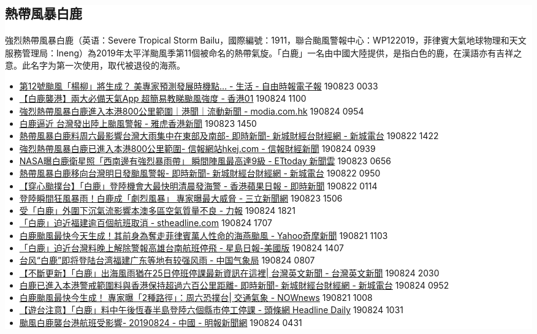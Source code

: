 ## 熱帶風暴白鹿

強烈熱帶風暴白鹿（英语：Severe Tropical Storm Bailu，國際編號：1911，聯合颱風警報中心：WP122019，菲律賓大氣地球物理和天文服務管理局：Ineng）為2019年太平洋颱風季第11個被命名的熱帶氣旋。「白鹿」一名由中國大陸提供，是指白色的鹿，在漢語亦有吉祥之意。此名字为第一次使用，取代被退役的海燕。
- [第12號颱風「楊柳」將生成？ 美專家預測發展時機點… - 生活 - 自由時報電子報](https://news.ltn.com.tw/news/life/breakingnews/2893269 "第12號颱風「楊柳」將生成？ 美專家預測發展時機點… - 生活 - 自由時報電子報") 190823 0033
- [【白鹿襲港】兩大必備天氣App 超簡易教睇颱風強度 - 香港01](https://www.hk01.com/%E5%AF%A6%E7%94%A8%E6%95%99%E5%AD%B8/367302/%E7%99%BD%E9%B9%BF%E8%A5%B2%E6%B8%AF-%E5%85%A9%E5%A4%A7%E5%BF%85%E5%82%99%E5%A4%A9%E6%B0%A3%E6%89%8B%E6%A9%9Fapp-%E8%B6%85%E7%B0%A1%E6%98%93%E6%95%99%E7%9D%87%E9%A2%B1%E9%A2%A8%E5%BC%B7%E5%BA%A6 "【白鹿襲港】兩大必備天氣App 超簡易教睇颱風強度 - 香港01") 190824 1100
- [強烈熱帶風暴白鹿進入本港800公里範圍｜港聞｜流動新聞 - modia.com.hk](https://news.modia.com.hk/2019/08/24/139594/%E5%BC%B7%E7%83%88%E7%86%B1%E5%B8%B6%E9%A2%A8%E6%9A%B4%E7%99%BD%E9%B9%BF-%E9%80%B2%E5%85%A5%E6%9C%AC%E6%B8%AF800%E5%85%AC%E9%87%8C%E7%AF%84%E5%9C%8D/ "強烈熱帶風暴白鹿進入本港800公里範圍｜港聞｜流動新聞 - modia.com.hk") 190824 0954
- [白鹿逼近 台灣發出陸上颱風警報 - 雅虎香港新聞](https://hk.news.yahoo.com/%E7%99%BD%E9%B9%BF%E9%80%BC%E8%BF%91-%E5%8F%B0%E7%81%A3%E7%99%BC%E5%87%BA%E9%99%B8%E4%B8%8A%E9%A2%B1%E9%A2%A8%E8%AD%A6%E5%A0%B1-065019934.html "白鹿逼近 台灣發出陸上颱風警報 - 雅虎香港新聞") 190823 1450
- [熱帶風暴白鹿料周六最影響台灣大雨集中在東部及南部- 即時新聞- 新城財經台財經網 - 新城電台](http://www.metroradio.com.hk/news/live.aspx?NewsID=20190822142253 "熱帶風暴白鹿料周六最影響台灣大雨集中在東部及南部- 即時新聞- 新城財經台財經網 - 新城電台") 190822 1422
- [強烈熱帶風暴白鹿已進入本港800公里範圍- 信報網站hkej.com - 信報財經新聞](https://www2.hkej.com/instantnews/current/article/2229579/%E5%BC%B7%E7%83%88%E7%86%B1%E5%B8%B6%E9%A2%A8%E6%9A%B4%E7%99%BD%E9%B9%BF%E5%B7%B2%E9%80%B2%E5%85%A5%E6%9C%AC%E6%B8%AF800%E5%85%AC%E9%87%8C%E7%AF%84%E5%9C%8D "強烈熱帶風暴白鹿已進入本港800公里範圍- 信報網站hkej.com - 信報財經新聞") 190824 0939
- [NASA曝白鹿衛星照「西南邊有強烈暴雨帶」 瞬間陣風最高達9級 - ETtoday 新聞雲](https://www.ettoday.net/news/20190823/1519273.htm "NASA曝白鹿衛星照「西南邊有強烈暴雨帶」 瞬間陣風最高達9級 - ETtoday 新聞雲") 190823 0656
- [熱帶風暴白鹿移向台灣明日發颱風警報- 即時新聞- 新城財經台財經網 - 新城電台](http://www.metroradio.com.hk/news/live.aspx?NewsId=20190822095049 "熱帶風暴白鹿移向台灣明日發颱風警報- 即時新聞- 新城財經台財經網 - 新城電台") 190822 0950
- [【穿心颱撲台】「白鹿」登陸機會大最快明清晨發海警 - 香港蘋果日報 - 即時新聞](https://hk.news.appledaily.com/china/realtime/article/20190822/59959330 "【穿心颱撲台】「白鹿」登陸機會大最快明清晨發海警 - 香港蘋果日報 - 即時新聞") 190822 0114
- [登陸瞬間狂風暴雨！白鹿成「劇烈風暴」 專家曝最大威脅 - 三立新聞網](https://www.setn.com/News.aspx?NewsID=590809 "登陸瞬間狂風暴雨！白鹿成「劇烈風暴」 專家曝最大威脅 - 三立新聞網") 190823 1506
- [受「白鹿」外圍下沉氣流影響本澳多區空氣質量不良 - 力報](https://www.exmoo.com/article/121111.html "受「白鹿」外圍下沉氣流影響本澳多區空氣質量不良 - 力報") 190824 1821
- [「白鹿」迫近福建逾百個航班取消 - stheadline.com](http://hd.stheadline.com/news/realtime/chi/1575583/ "「白鹿」迫近福建逾百個航班取消 - stheadline.com") 190824 1707
- [白鹿颱風最快今天生成！其前身為奪走菲律賓萬人性命的海燕颱風 - Yahoo奇摩新聞](https://tw.news.yahoo.com/%E7%99%BD%E9%B9%BF%E9%A2%B1%E9%A2%A8%E6%9C%80%E5%BF%AB%E4%BB%8A%E5%A4%A9%E7%94%9F%E6%88%90-%E5%85%B6%E5%89%8D%E8%BA%AB%E7%82%BA%E5%A5%AA%E8%B5%B0%E8%8F%B2%E5%BE%8B%E8%B3%93%E8%90%AC%E4%BA%BA%E6%80%A7%E5%91%BD%E7%9A%84%E6%B5%B7%E7%87%95%E9%A2%B1%E9%A2%A8-030300940.html "白鹿颱風最快今天生成！其前身為奪走菲律賓萬人性命的海燕颱風 - Yahoo奇摩新聞") 190821 1103
- [「白鹿」迫近台灣料晚上解除警報高雄台南航班停飛 - 星島日報-美國版](https://www.singtaousa.com/home/18-%E5%8D%B3%E6%99%82%E5%85%A9%E5%B2%B8/2471532-%E3%80%8C%E7%99%BD%E9%B9%BF%E3%80%8D%E8%BF%AB%E8%BF%91%E5%8F%B0%E7%81%A3%E6%96%99%E6%99%9A%E4%B8%8A%E8%A7%A3%E9%99%A4%E8%AD%A6%E5%A0%B1+%E9%AB%98%E9%9B%84%E5%8F%B0%E5%8D%97%E8%88%AA%E7%8F%AD%E5%81%9C%E9%A3%9B/?fromG=1 "「白鹿」迫近台灣料晚上解除警報高雄台南航班停飛 - 星島日報-美國版") 190824 1407
- [台风“白鹿”即将登陆台湾福建广东等地有较强风雨 - 中国气象局](http://www.cma.gov.cn/2011xwzx/2011xqxxw/2011xzytq/201908/t20190824_533742.html "台风“白鹿”即将登陆台湾福建广东等地有较强风雨 - 中国气象局") 190824 0807
- [【不斷更新】「白鹿」出海風雨猶在25日停班停課最新資訊在這裡| 台灣英文新聞 - 台灣英文新聞](https://www.taiwannews.com.tw/ch/news/3765734 "【不斷更新】「白鹿」出海風雨猶在25日停班停課最新資訊在這裡| 台灣英文新聞 - 台灣英文新聞") 190824 2030
- [白鹿已進入本港警戒範圍料與香港保持超過六百公里距離- 即時新聞- 新城財經台財經網 - 新城電台](http://www.metroradio.com.hk/news/live.aspx?NewsId=20190824095251 "白鹿已進入本港警戒範圍料與香港保持超過六百公里距離- 即時新聞- 新城財經台財經網 - 新城電台") 190824 0952
- [白鹿颱風最快今生成！ 專家曝「2種路徑」：周六恐撲台| 交通氣象 - NOWnews](https://www.nownews.com/news/20190821/3580288/ "白鹿颱風最快今生成！ 專家曝「2種路徑」：周六恐撲台| 交通氣象 - NOWnews") 190821 1008
- [【遊台注意】「白鹿」料中午後恆春半島登陸六個縣市停工停課 - 頭條網 Headline Daily](http://hd.stheadline.com/news/realtime/chi/1575388/%E5%8D%B3%E6%99%82-%E4%B8%AD%E5%9C%8B-%E9%81%8A%E5%8F%B0%E6%B3%A8%E6%84%8F-%E7%99%BD%E9%B9%BF-%E6%96%99%E4%B8%AD%E5%8D%88%E5%BE%8C%E6%81%86%E6%98%A5%E5%8D%8A%E5%B3%B6%E7%99%BB%E9%99%B8-%E5%85%AD%E5%80%8B%E7%B8%A3%E5%B8%82%E5%81%9C%E5%B7%A5%E5%81%9C%E8%AA%B2 "【遊台注意】「白鹿」料中午後恆春半島登陸六個縣市停工停課 - 頭條網 Headline Daily") 190824 1031
- [颱風白鹿襲台港航班受影響- 20190824 - 中國 - 明報新聞網](https://news.mingpao.com/pns/%E4%B8%AD%E5%9C%8B/article/20190824/s00013/1566584930436/%E9%A2%B1%E9%A2%A8%E7%99%BD%E9%B9%BF%E8%A5%B2%E5%8F%B0-%E6%B8%AF%E8%88%AA%E7%8F%AD%E5%8F%97%E5%BD%B1%E9%9F%BF "颱風白鹿襲台港航班受影響- 20190824 - 中國 - 明報新聞網") 190824 0431
